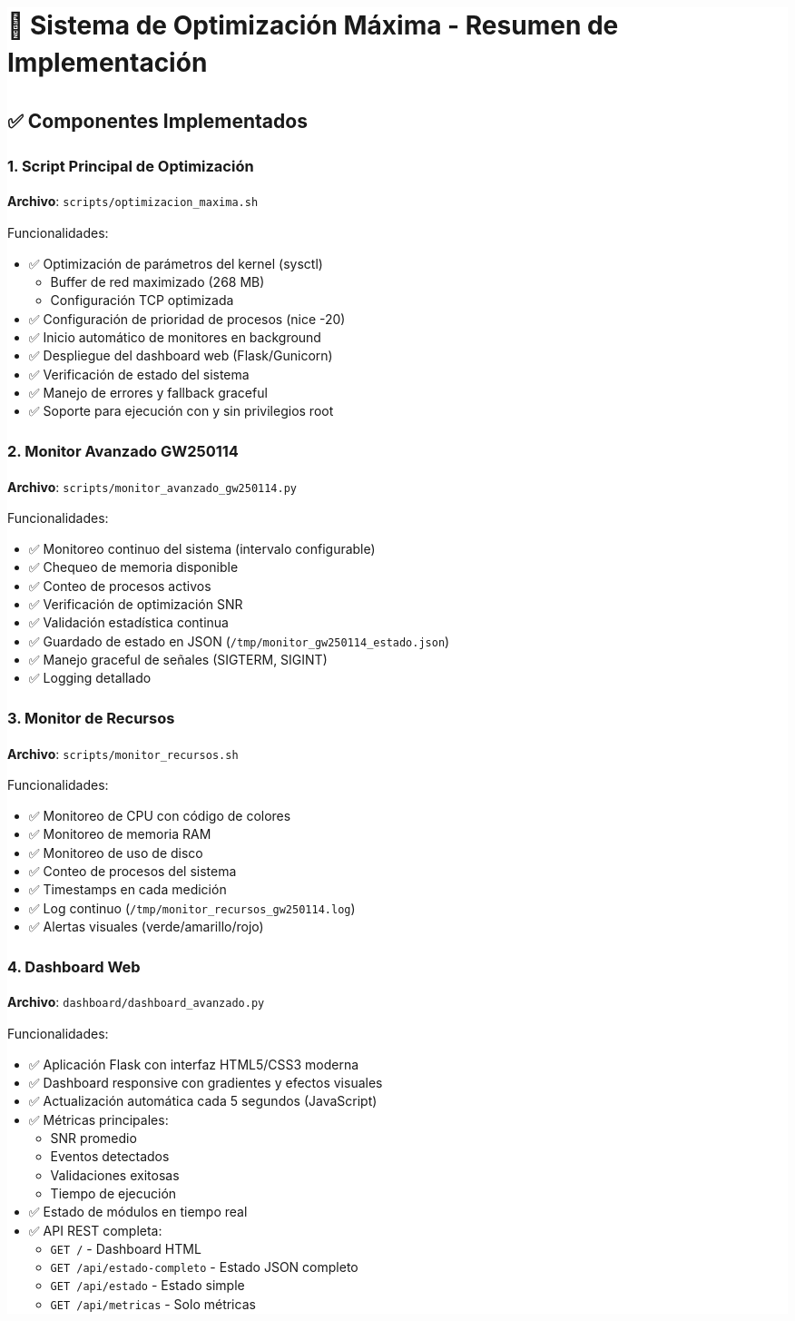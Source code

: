 # 🚀 Sistema de Optimización Máxima - Resumen de Implementación

## ✅ Componentes Implementados

### 1. Script Principal de Optimización
**Archivo**: `scripts/optimizacion_maxima.sh`

Funcionalidades:
- ✅ Optimización de parámetros del kernel (sysctl)
  - Buffer de red maximizado (268 MB)
  - Configuración TCP optimizada
- ✅ Configuración de prioridad de procesos (nice -20)
- ✅ Inicio automático de monitores en background
- ✅ Despliegue del dashboard web (Flask/Gunicorn)
- ✅ Verificación de estado del sistema
- ✅ Manejo de errores y fallback graceful
- ✅ Soporte para ejecución con y sin privilegios root

### 2. Monitor Avanzado GW250114
**Archivo**: `scripts/monitor_avanzado_gw250114.py`

Funcionalidades:
- ✅ Monitoreo continuo del sistema (intervalo configurable)
- ✅ Chequeo de memoria disponible
- ✅ Conteo de procesos activos
- ✅ Verificación de optimización SNR
- ✅ Validación estadística continua
- ✅ Guardado de estado en JSON (`/tmp/monitor_gw250114_estado.json`)
- ✅ Manejo graceful de señales (SIGTERM, SIGINT)
- ✅ Logging detallado

### 3. Monitor de Recursos
**Archivo**: `scripts/monitor_recursos.sh`

Funcionalidades:
- ✅ Monitoreo de CPU con código de colores
- ✅ Monitoreo de memoria RAM
- ✅ Monitoreo de uso de disco
- ✅ Conteo de procesos del sistema
- ✅ Timestamps en cada medición
- ✅ Log continuo (`/tmp/monitor_recursos_gw250114.log`)
- ✅ Alertas visuales (verde/amarillo/rojo)

### 4. Dashboard Web
**Archivo**: `dashboard/dashboard_avanzado.py`

Funcionalidades:
- ✅ Aplicación Flask con interfaz HTML5/CSS3 moderna
- ✅ Dashboard responsive con gradientes y efectos visuales
- ✅ Actualización automática cada 5 segundos (JavaScript)
- ✅ Métricas principales:
  - SNR promedio
  - Eventos detectados
  - Validaciones exitosas
  - Tiempo de ejecución
- ✅ Estado de módulos en tiempo real
- ✅ API REST completa:
  - `GET /` - Dashboard HTML
  - `GET /api/estado-completo` - Estado JSON completo
  - `GET /api/estado` - Estado simple
  - `GET /api/metricas` - Solo métricas